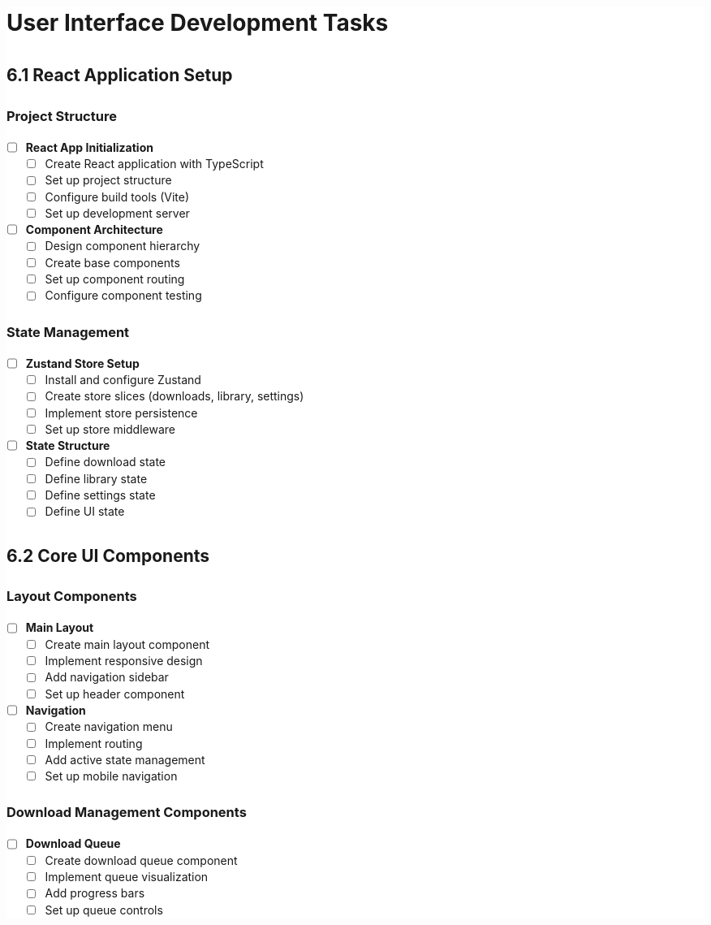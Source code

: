 # User Interface Development Tasks

## 6.1 React Application Setup

### Project Structure
- [ ] **React App Initialization**
  - [ ] Create React application with TypeScript
  - [ ] Set up project structure
  - [ ] Configure build tools (Vite)
  - [ ] Set up development server

- [ ] **Component Architecture**
  - [ ] Design component hierarchy
  - [ ] Create base components
  - [ ] Set up component routing
  - [ ] Configure component testing

### State Management
- [ ] **Zustand Store Setup**
  - [ ] Install and configure Zustand
  - [ ] Create store slices (downloads, library, settings)
  - [ ] Implement store persistence
  - [ ] Set up store middleware

- [ ] **State Structure**
  - [ ] Define download state
  - [ ] Define library state
  - [ ] Define settings state
  - [ ] Define UI state

## 6.2 Core UI Components

### Layout Components
- [ ] **Main Layout**
  - [ ] Create main layout component
  - [ ] Implement responsive design
  - [ ] Add navigation sidebar
  - [ ] Set up header component

- [ ] **Navigation**
  - [ ] Create navigation menu
  - [ ] Implement routing
  - [ ] Add active state management
  - [ ] Set up mobile navigation

### Download Management Components
- [ ] **Download Queue**
  - [ ] Create download queue component
  - [ ] Implement queue visualization
  - [ ] Add progress bars
  - [ ] Set up queue controls
